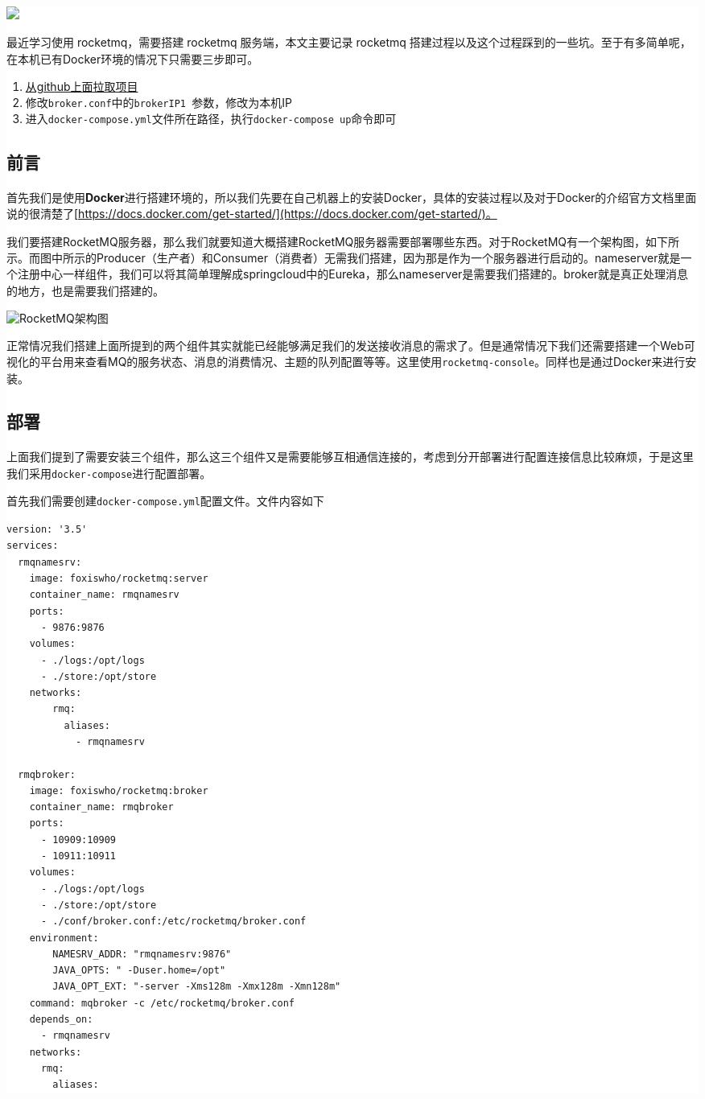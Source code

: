 ![](https://tva1.sinaimg.cn/large/007S8ZIlly1gdrwp5c2foj30vd0dcakm.jpg)

最近学习使用 rocketmq，需要搭建 rocketmq 服务端，本文主要记录 rocketmq 搭建过程以及这个过程踩到的一些坑。至于有多简单呢，在本机已有Docker环境的情况下只需要三步即可。

1. [从github上面拉取项目](https://github.com/modouxiansheng/about-docker)
2. 修改`broker.conf`中的`brokerIP1 `参数，修改为本机IP
3. 进入`docker-compose.yml`文件所在路径，执行`docker-compose up`命令即可

## 前言

首先我们是使用**Docker**进行搭建环境的，所以我们先要在自己机器上的安装Docker，具体的安装过程以及对于Docker的介绍官方文档里面说的很清楚了[https://docs.docker.com/get-started/](https://docs.docker.com/get-started/)。

我们要搭建RocketMQ服务器，那么我们就要知道大概搭建RocketMQ服务器需要部署哪些东西。对于RocketMQ有一个架构图，如下所示。而图中所示的Producer（生产者）和Consumer（消费者）无需我们搭建，因为那是作为一个服务器进行启动的。nameserver就是一个注册中心一样组件，我们可以将其简单理解成springcloud中的Eureka，那么nameserver是需要我们搭建的。broker就是真正处理消息的地方，也是需要我们搭建的。

![RocketMQ架构图](https://tva1.sinaimg.cn/large/007S8ZIlly1gdrdu7dxcuj30r30c20tv.jpg)

正常情况我们搭建上面所提到的两个组件其实就能已经能够满足我们的发送接收消息的需求了。但是通常情况下我们还需要搭建一个Web可视化的平台用来查看MQ的服务状态、消息的消费情况、主题的队列配置等等。这里使用`rocketmq-console`。同样也是通过Docker来进行安装。

## 部署

上面我们提到了需要安装三个组件，那么这三个组件又是需要能够互相通信连接的，考虑到分开部署进行配置连接信息比较麻烦，于是这里我们采用`docker-compose`进行配置部署。

首先我们需要创建`docker-compose.yml`配置文件。文件内容如下

```
version: '3.5'
services:
  rmqnamesrv:
    image: foxiswho/rocketmq:server
    container_name: rmqnamesrv
    ports:
      - 9876:9876
    volumes:
      - ./logs:/opt/logs
      - ./store:/opt/store
    networks:
        rmq:
          aliases:
            - rmqnamesrv

  rmqbroker:
    image: foxiswho/rocketmq:broker
    container_name: rmqbroker
    ports:
      - 10909:10909
      - 10911:10911
    volumes:
      - ./logs:/opt/logs
      - ./store:/opt/store
      - ./conf/broker.conf:/etc/rocketmq/broker.conf
    environment:
        NAMESRV_ADDR: "rmqnamesrv:9876"
        JAVA_OPTS: " -Duser.home=/opt"
        JAVA_OPT_EXT: "-server -Xms128m -Xmx128m -Xmn128m"
    command: mqbroker -c /etc/rocketmq/broker.conf
    depends_on:
      - rmqnamesrv
    networks:
      rmq:
        aliases:
```